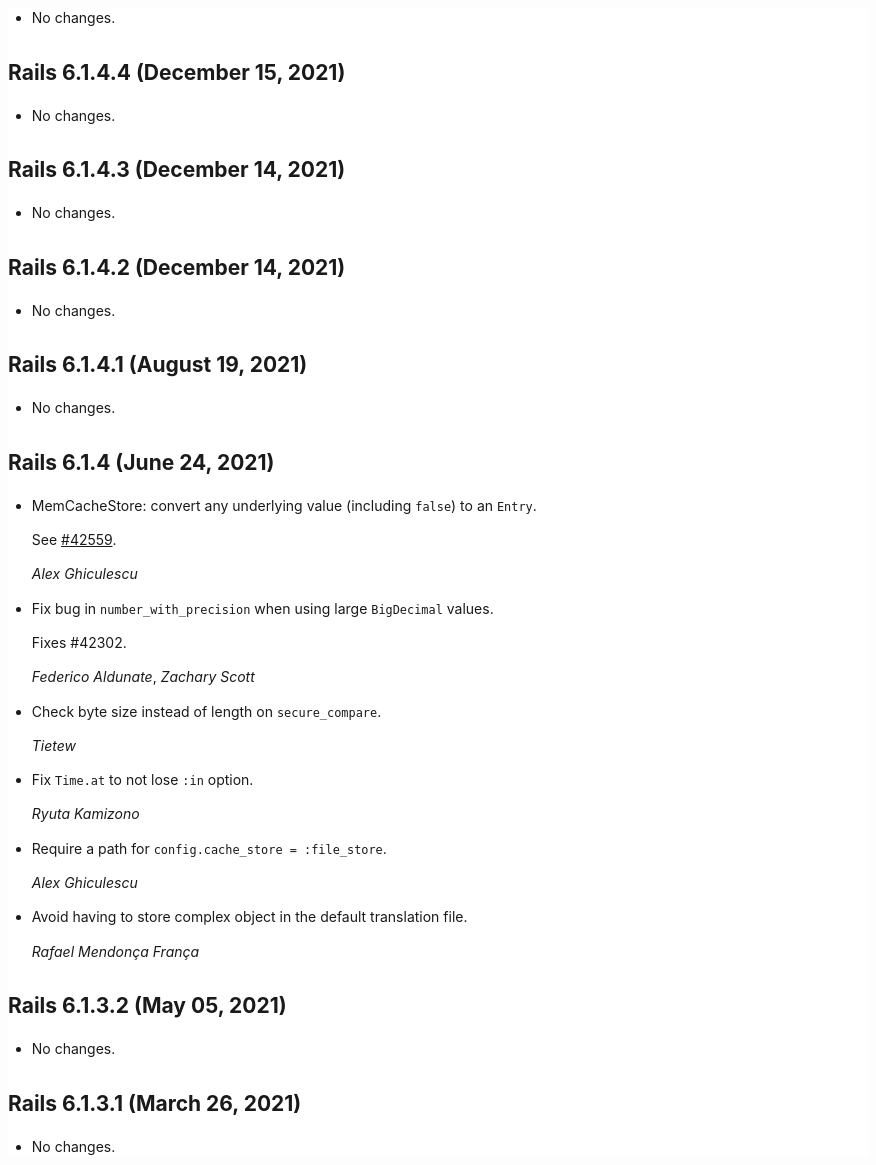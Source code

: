 - No changes.

## Rails 6.1.4.4 (December 15, 2021)

- No changes.

## Rails 6.1.4.3 (December 14, 2021)

- No changes.

## Rails 6.1.4.2 (December 14, 2021)

- No changes.

## Rails 6.1.4.1 (August 19, 2021)

- No changes.

## Rails 6.1.4 (June 24, 2021)

- MemCacheStore: convert any underlying value (including `false`) to an `Entry`.

  See [#42559](https://github.com/rails/rails/pull/42559).

  _Alex Ghiculescu_

- Fix bug in `number_with_precision` when using large `BigDecimal` values.

  Fixes #42302.

  _Federico Aldunate_, _Zachary Scott_

- Check byte size instead of length on `secure_compare`.

  _Tietew_

- Fix `Time.at` to not lose `:in` option.

  _Ryuta Kamizono_

- Require a path for `config.cache_store = :file_store`.

  _Alex Ghiculescu_

- Avoid having to store complex object in the default translation file.

  _Rafael Mendonça França_

## Rails 6.1.3.2 (May 05, 2021)

- No changes.

## Rails 6.1.3.1 (March 26, 2021)

- No changes.
